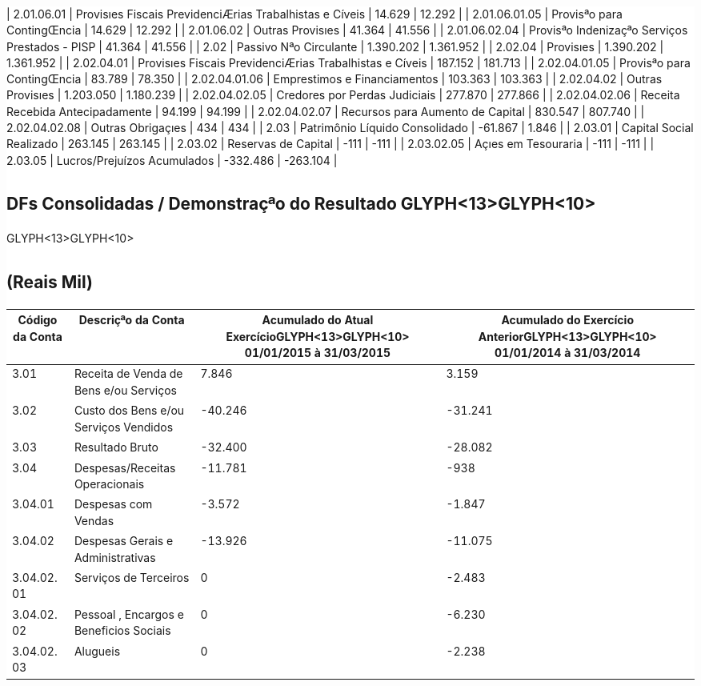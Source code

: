 | 2.01.06.01        | Provisıes Fiscais PrevidenciÆrias Trabalhistas e Cíveis | 14.629                                         | 12.292                          |
| 2.01.06.01.05     | Provisªo para ContingŒncia                              | 14.629                                         | 12.292                          |
| 2.01.06.02        | Outras Provisıes                                        | 41.364                                         | 41.556                          |
| 2.01.06.02.04     | Provisªo Indenizaçªo Serviços Prestados - PISP          | 41.364                                         | 41.556                          |
| 2.02              | Passivo Nªo Circulante                                  | 1.390.202                                      | 1.361.952                       |
| 2.02.04           | Provisıes                                               | 1.390.202                                      | 1.361.952                       |
| 2.02.04.01        | Provisıes Fiscais PrevidenciÆrias Trabalhistas e Cíveis | 187.152                                        | 181.713                         |
| 2.02.04.01.05     | Provisªo para ContingŒncia                              | 83.789                                         | 78.350                          |
| 2.02.04.01.06     | Emprestimos e Financiamentos                            | 103.363                                        | 103.363                         |
| 2.02.04.02        | Outras Provisıes                                        | 1.203.050                                      | 1.180.239                       |
| 2.02.04.02.05     | Credores por Perdas Judiciais                           | 277.870                                        | 277.866                         |
| 2.02.04.02.06     | Receita Recebida Antecipadamente                        | 94.199                                         | 94.199                          |
| 2.02.04.02.07     | Recursos para Aumento de Capital                        | 830.547                                        | 807.740                         |
| 2.02.04.02.08     | Outras Obrigaçıes                                       | 434                                            | 434                             |
| 2.03              | Patrimônio Líquido Consolidado                          | -61.867                                        | 1.846                           |
| 2.03.01           | Capital Social Realizado                                | 263.145                                        | 263.145                         |
| 2.03.02           | Reservas de Capital                                     | -111                                           | -111                            |
| 2.03.02.05        | Açıes em Tesouraria                                     | -111                                           | -111                            |
| 2.03.05           | Lucros/Prejuízos Acumulados                             | -332.486                                       | -263.104                        |

## DFs Consolidadas / Demonstraçªo do Resultado GLYPH&lt;13&gt;GLYPH&lt;10&gt;

GLYPH&lt;13&gt;GLYPH&lt;10&gt;

## (Reais Mil)

| Código da Conta   | Descriçªo da Conta                                     | Acumulado do Atual ExercícioGLYPH<13>GLYPH<10> 01/01/2015 à 31/03/2015   | Acumulado do Exercício AnteriorGLYPH<13>GLYPH<10> 01/01/2014 à 31/03/2014   |
|-------------------|--------------------------------------------------------|--------------------------------------------------------------------------|-----------------------------------------------------------------------------|
| 3.01              | Receita de Venda de Bens e/ou Serviços                 | 7.846                                                                    | 3.159                                                                       |
| 3.02              | Custo dos Bens e/ou Serviços Vendidos                  | -40.246                                                                  | -31.241                                                                     |
| 3.03              | Resultado Bruto                                        | -32.400                                                                  | -28.082                                                                     |
| 3.04              | Despesas/Receitas Operacionais                         | -11.781                                                                  | -938                                                                        |
| 3.04.01           | Despesas com Vendas                                    | -3.572                                                                   | -1.847                                                                      |
| 3.04.02           | Despesas Gerais e Administrativas                      | -13.926                                                                  | -11.075                                                                     |
| 3.04.02.01        | Serviços de Terceiros                                  | 0                                                                        | -2.483                                                                      |
| 3.04.02.02        | Pessoal , Encargos e Beneficios Sociais                | 0                                                                        | -6.230                                                                      |
| 3.04.02.03        | Alugueis                                               | 0                                                                        | -2.238                                                                      |